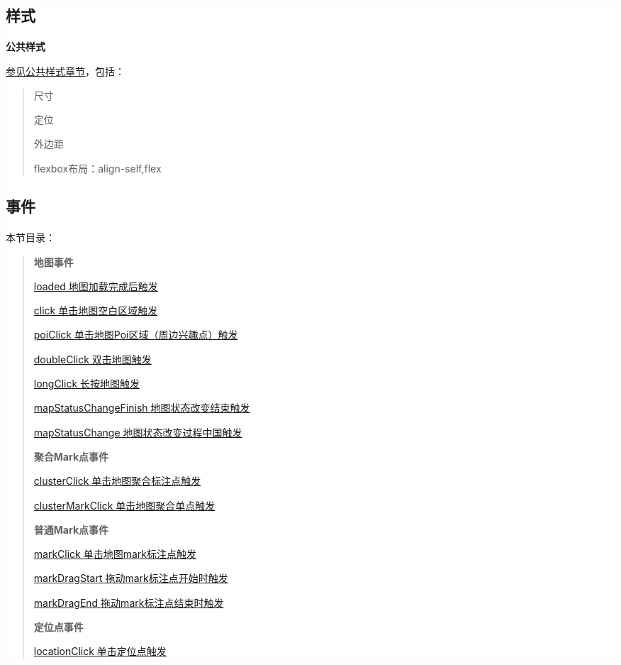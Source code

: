 <h2 id="cid_1">样式</h2>

**公共样式**  

[参见公共样式章节](https://gitdocument.exmobi.cn/sprite-api/ggys.html)，包括：  

> 尺寸
> 
> 定位 
> 
> 外边距
> 
> flexbox布局：align-self,flex




<h2 id="cid_2">事件</h2>

本节目录：

> **地图事件**
> 
> [loaded  地图加载完成后触发](#sj_0)
> 
> [click  单击地图空白区域触发](#sj_1)
> 
> [poiClick  单击地图Poi区域（周边兴趣点）触发](#sj_2)
> 
> [doubleClick  双击地图触发](#sj_3)
> 
> [longClick  长按地图触发 ](#sj_4) 
> 
> [mapStatusChangeFinish   地图状态改变结束触发](#sj_5)
>
> [mapStatusChange 地图状态改变过程中国触发 ](#sj_10)
>
> **聚合Mark点事件**  
>
> [clusterClick  单击地图聚合标注点触发](#sj_11)
>
> [clusterMarkClick  单击地图聚合单点触发](#sj_12)
>
> **普通Mark点事件**  
> 
> [markClick  单击地图mark标注点触发](#sj_6)
> 
> [markDragStart  拖动mark标注点开始时触发](#sj_7)
> 
> [markDragEnd  拖动mark标注点结束时触发](#sj_8)
> 
> **定位点事件**
> 
> [locationClick  单击定位点触发](#sj_9)

